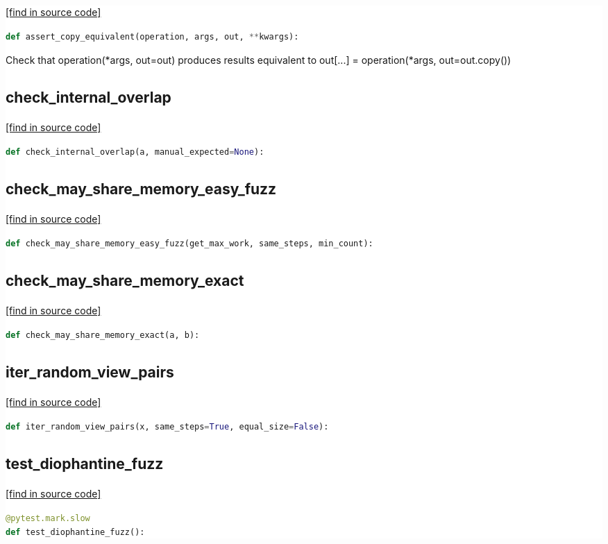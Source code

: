 [[find in source code]](..\..\..\..\..\..\..\env\Lib\site-packages\numpy\core\tests\test_mem_overlap.py#L576)

```python
def assert_copy_equivalent(operation, args, out, **kwargs):
```

Check that operation(*args, out=out) produces results
equivalent to out[...] = operation(*args, out=out.copy())

## check_internal_overlap

[[find in source code]](..\..\..\..\..\..\..\env\Lib\site-packages\numpy\core\tests\test_mem_overlap.py#L450)

```python
def check_internal_overlap(a, manual_expected=None):
```

## check_may_share_memory_easy_fuzz

[[find in source code]](..\..\..\..\..\..\..\env\Lib\site-packages\numpy\core\tests\test_mem_overlap.py#L322)

```python
def check_may_share_memory_easy_fuzz(get_max_work, same_steps, min_count):
```

## check_may_share_memory_exact

[[find in source code]](..\..\..\..\..\..\..\env\Lib\site-packages\numpy\core\tests\test_mem_overlap.py#L157)

```python
def check_may_share_memory_exact(a, b):
```

## iter_random_view_pairs

[[find in source code]](..\..\..\..\..\..\..\env\Lib\site-packages\numpy\core\tests\test_mem_overlap.py#L234)

```python
def iter_random_view_pairs(x, same_steps=True, equal_size=False):
```

## test_diophantine_fuzz

[[find in source code]](..\..\..\..\..\..\..\env\Lib\site-packages\numpy\core\tests\test_mem_overlap.py#L81)

```python
@pytest.mark.slow
def test_diophantine_fuzz():
```
